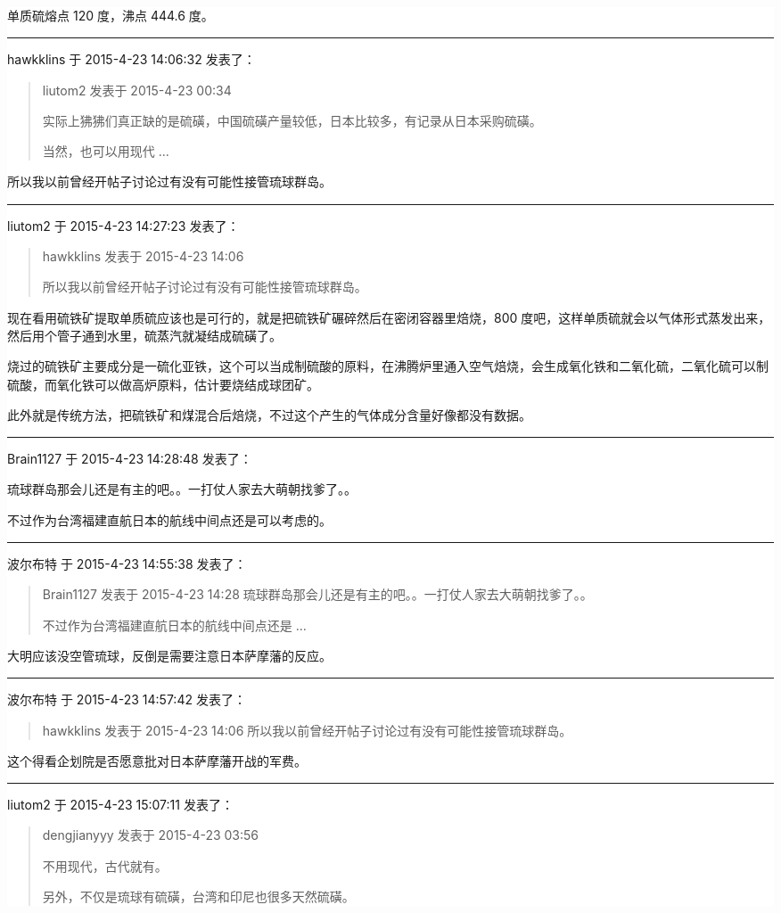 单质硫熔点 120 度，沸点 444.6 度。

---

hawkklins 于 2015-4-23 14:06:32 发表了：

> liutom2 发表于 2015-4-23 00:34
>
> 实际上狒狒们真正缺的是硫磺，中国硫磺产量较低，日本比较多，有记录从日本采购硫磺。
>
> 当然，也可以用现代 ...

所以我以前曾经开帖子讨论过有没有可能性接管琉球群岛。

---

liutom2 于 2015-4-23 14:27:23 发表了：

> hawkklins 发表于 2015-4-23 14:06
>
> 所以我以前曾经开帖子讨论过有没有可能性接管琉球群岛。

现在看用硫铁矿提取单质硫应该也是可行的，就是把硫铁矿碾碎然后在密闭容器里焙烧，800 度吧，这样单质硫就会以气体形式蒸发出来，然后用个管子通到水里，硫蒸汽就凝结成硫磺了。

烧过的硫铁矿主要成分是一硫化亚铁，这个可以当成制硫酸的原料，在沸腾炉里通入空气焙烧，会生成氧化铁和二氧化硫，二氧化硫可以制硫酸，而氧化铁可以做高炉原料，估计要烧结成球团矿。

此外就是传统方法，把硫铁矿和煤混合后焙烧，不过这个产生的气体成分含量好像都没有数据。

---

Brain1127 于 2015-4-23 14:28:48 发表了：

琉球群岛那会儿还是有主的吧。。一打仗人家去大萌朝找爹了。。

不过作为台湾福建直航日本的航线中间点还是可以考虑的。

---

波尔布特 于 2015-4-23 14:55:38 发表了：

> Brain1127 发表于 2015-4-23 14:28 琉球群岛那会儿还是有主的吧。。一打仗人家去大萌朝找爹了。。
>
> 不过作为台湾福建直航日本的航线中间点还是 ...

大明应该没空管琉球，反倒是需要注意日本萨摩藩的反应。

---

波尔布特 于 2015-4-23 14:57:42 发表了：

> hawkklins 发表于 2015-4-23 14:06 所以我以前曾经开帖子讨论过有没有可能性接管琉球群岛。

这个得看企划院是否愿意批对日本萨摩藩开战的军费。

---

liutom2 于 2015-4-23 15:07:11 发表了：

> dengjianyyy 发表于 2015-4-23 03:56
>
> 不用现代，古代就有。
>
> 另外，不仅是琉球有硫磺，台湾和印尼也很多天然硫磺。

